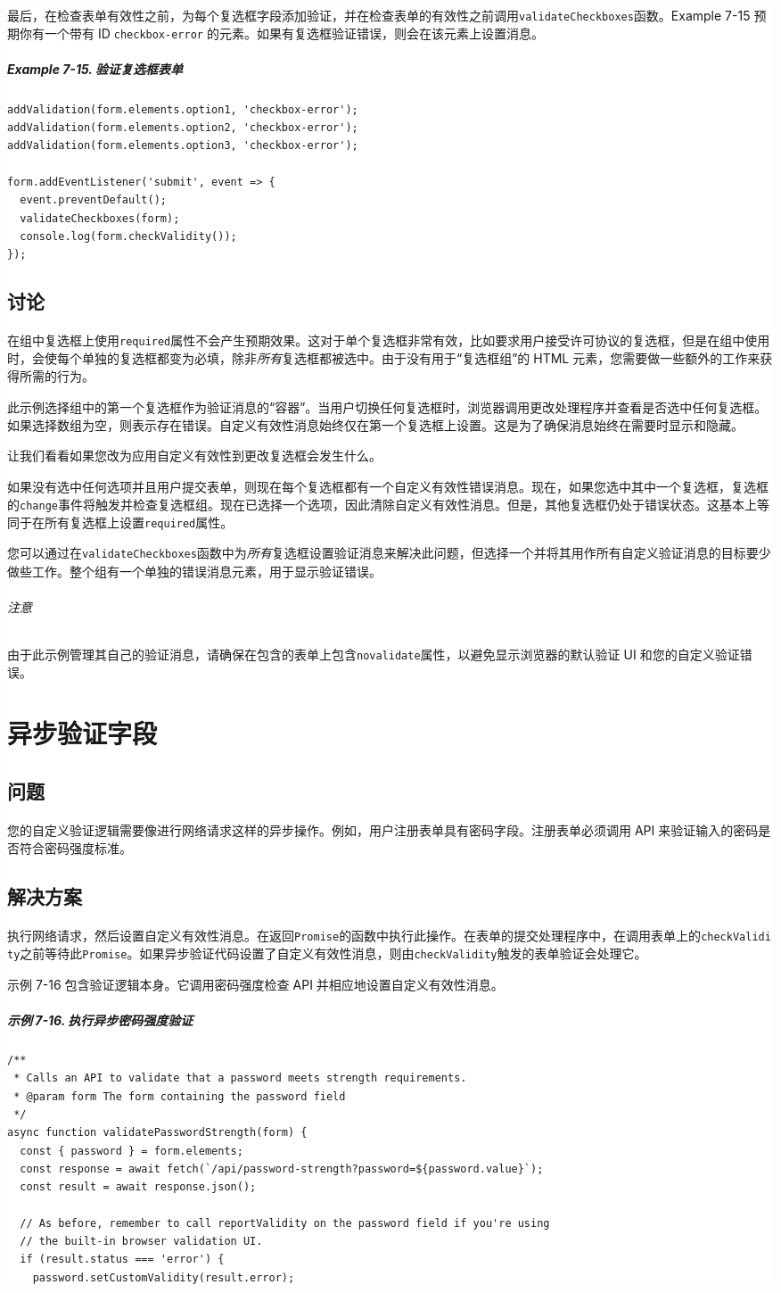 
最后，在检查表单有效性之前，为每个复选框字段添加验证，并在检查表单的有效性之前调用`validateCheckboxes`函数。Example 7-15 预期你有一个带有 ID `checkbox-error` 的元素。如果有复选框验证错误，则会在该元素上设置消息。

##### Example 7-15\. 验证复选框表单

```
addValidation(form.elements.option1, 'checkbox-error');
addValidation(form.elements.option2, 'checkbox-error');
addValidation(form.elements.option3, 'checkbox-error');

form.addEventListener('submit', event => {
  event.preventDefault();
  validateCheckboxes(form);
  console.log(form.checkValidity());
});
```

## 讨论

在组中复选框上使用`required`属性不会产生预期效果。这对于单个复选框非常有效，比如要求用户接受许可协议的复选框，但是在组中使用时，会使每个单独的复选框都变为必填，除非*所有*复选框都被选中。由于没有用于“复选框组”的 HTML 元素，您需要做一些额外的工作来获得所需的行为。

此示例选择组中的第一个复选框作为验证消息的“容器”。当用户切换任何复选框时，浏览器调用更改处理程序并查看是否选中任何复选框。如果选择数组为空，则表示存在错误。自定义有效性消息始终仅在第一个复选框上设置。这是为了确保消息始终在需要时显示和隐藏。

让我们看看如果您改为应用自定义有效性到更改复选框会发生什么。

如果没有选中任何选项并且用户提交表单，则现在每个复选框都有一个自定义有效性错误消息。现在，如果您选中其中一个复选框，复选框的`change`事件将触发并检查复选框组。现在已选择一个选项，因此清除自定义有效性消息。但是，其他复选框仍处于错误状态。这基本上等同于在所有复选框上设置`required`属性。

您可以通过在`validateCheckboxes`函数中为*所有*复选框设置验证消息来解决此问题，但选择一个并将其用作所有自定义验证消息的目标要少做些工作。整个组有一个单独的错误消息元素，用于显示验证错误。

###### 注意

由于此示例管理其自己的验证消息，请确保在包含的表单上包含`novalidate`属性，以避免显示浏览器的默认验证 UI 和您的自定义验证错误。

# 异步验证字段

## 问题

您的自定义验证逻辑需要像进行网络请求这样的异步操作。例如，用户注册表单具有密码字段。注册表单必须调用 API 来验证输入的密码是否符合密码强度标准。

## 解决方案

执行网络请求，然后设置自定义有效性消息。在返回`Promise`的函数中执行此操作。在表单的提交处理程序中，在调用表单上的`checkValidity`之前等待此`Promise`。如果异步验证代码设置了自定义有效性消息，则由`checkValidity`触发的表单验证会处理它。

示例 7-16 包含验证逻辑本身。它调用密码强度检查 API 并相应地设置自定义有效性消息。

##### 示例 7-16\. 执行异步密码强度验证

```
/**
 * Calls an API to validate that a password meets strength requirements.
 * @param form The form containing the password field
 */
async function validatePasswordStrength(form) {
  const { password } = form.elements;
  const response = await fetch(`/api/password-strength?password=${password.value}`);
  const result = await response.json();

  // As before, remember to call reportValidity on the password field if you're using
  // the built-in browser validation UI.
  if (result.status === 'error') {
    password.setCustomValidity(result.error);
```
